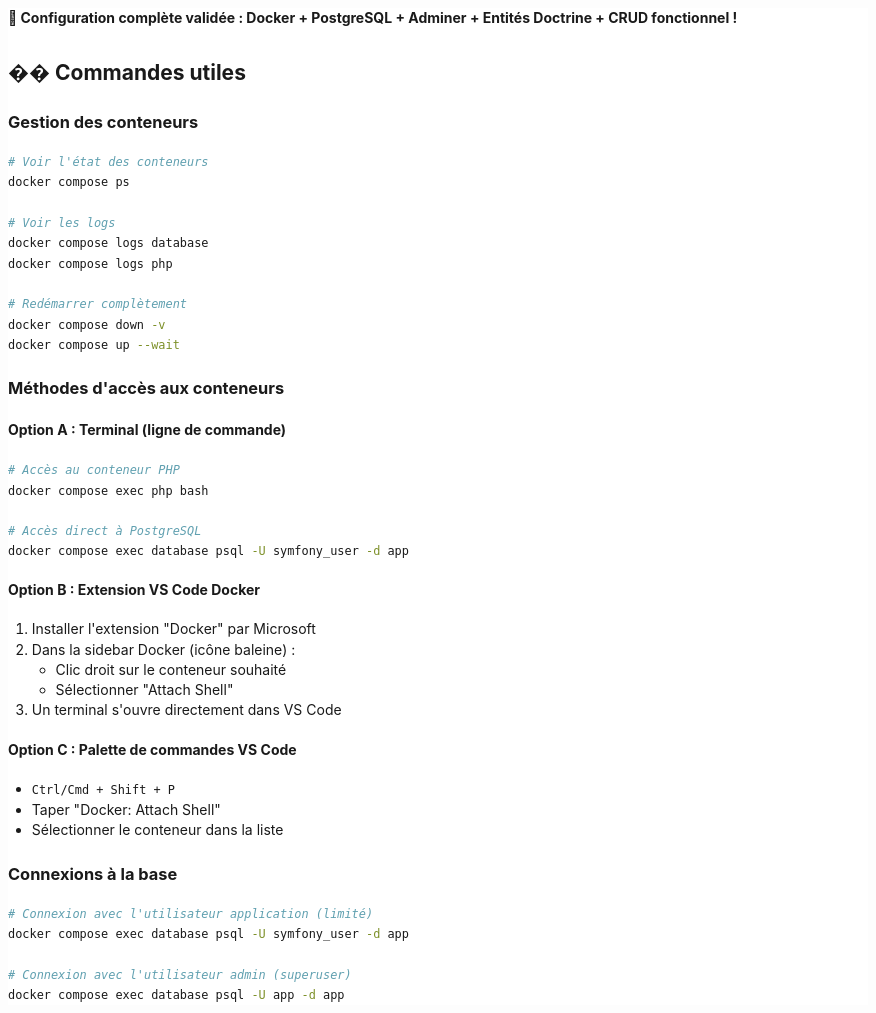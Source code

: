 **🚀 Configuration complète validée : Docker + PostgreSQL + Adminer + Entités Doctrine + CRUD fonctionnel !**


## �� **Commandes utiles**

### **Gestion des conteneurs**
```bash
# Voir l'état des conteneurs
docker compose ps

# Voir les logs
docker compose logs database
docker compose logs php

# Redémarrer complètement
docker compose down -v
docker compose up --wait
```

### **Méthodes d'accès aux conteneurs**

#### **Option A : Terminal (ligne de commande)**
```bash
# Accès au conteneur PHP
docker compose exec php bash

# Accès direct à PostgreSQL
docker compose exec database psql -U symfony_user -d app
```

#### **Option B : Extension VS Code Docker**
1. Installer l'extension "Docker" par Microsoft
2. Dans la sidebar Docker (icône baleine) :
   - Clic droit sur le conteneur souhaité
   - Sélectionner "Attach Shell"
3. Un terminal s'ouvre directement dans VS Code

#### **Option C : Palette de commandes VS Code**
- `Ctrl/Cmd + Shift + P`
- Taper "Docker: Attach Shell"
- Sélectionner le conteneur dans la liste

### **Connexions à la base**
```bash
# Connexion avec l'utilisateur application (limité)
docker compose exec database psql -U symfony_user -d app

# Connexion avec l'utilisateur admin (superuser)
docker compose exec database psql -U app -d app
```
